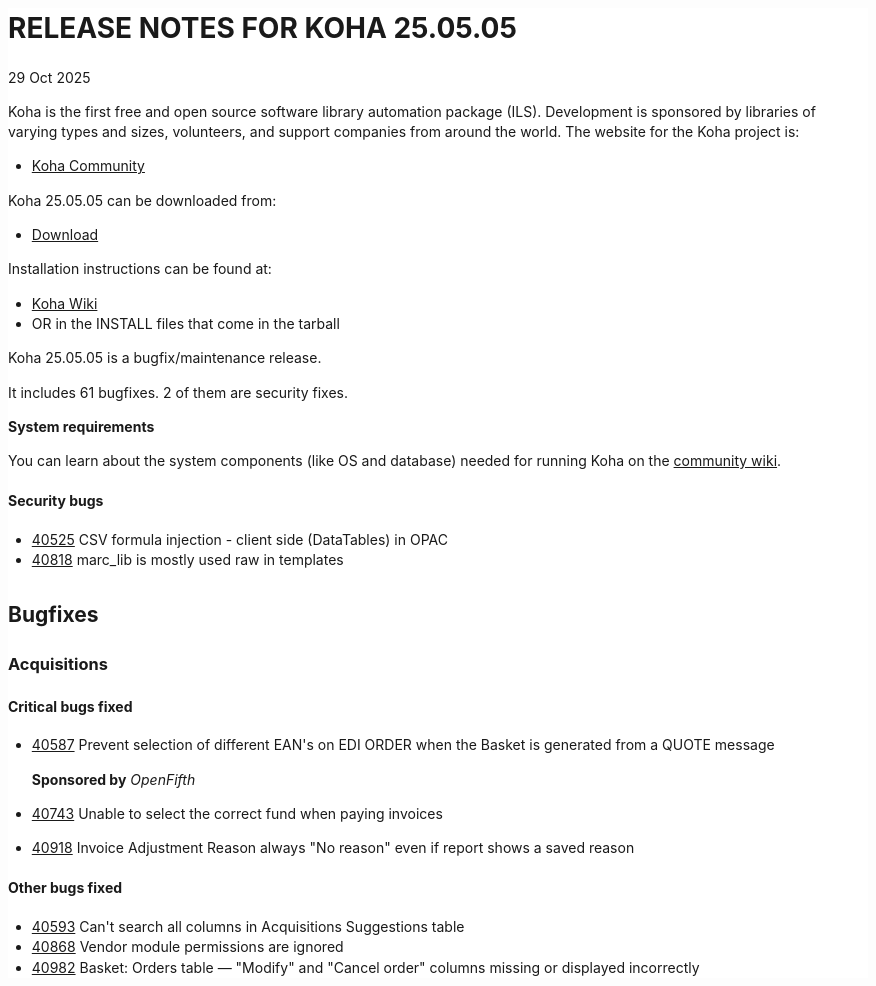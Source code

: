 # RELEASE NOTES FOR KOHA 25.05.05
29 Oct 2025

Koha is the first free and open source software library automation
package (ILS). Development is sponsored by libraries of varying types
and sizes, volunteers, and support companies from around the world. The
website for the Koha project is:

- [Koha Community](https://koha-community.org)

Koha 25.05.05 can be downloaded from:

- [Download](https://download.koha-community.org/koha-25.05.05.tar.gz)

Installation instructions can be found at:

- [Koha Wiki](https://wiki.koha-community.org/wiki/Installation_Documentation)
- OR in the INSTALL files that come in the tarball

Koha 25.05.05 is a bugfix/maintenance release.

It includes 61 bugfixes. 2 of them are security fixes.

**System requirements**

You can learn about the system components (like OS and database) needed for running Koha on the [community wiki](https://wiki.koha-community.org/wiki/System_requirements_and_recommendations).


#### Security bugs

- [40525](https://bugs.koha-community.org/bugzilla3/show_bug.cgi?id=40525) CSV formula injection - client side (DataTables) in OPAC
- [40818](https://bugs.koha-community.org/bugzilla3/show_bug.cgi?id=40818) marc_lib is mostly used raw in templates

## Bugfixes

### Acquisitions

#### Critical bugs fixed

- [40587](https://bugs.koha-community.org/bugzilla3/show_bug.cgi?id=40587) Prevent selection of different EAN's on EDI ORDER when the Basket is generated from a QUOTE message

  **Sponsored by** *OpenFifth*
- [40743](https://bugs.koha-community.org/bugzilla3/show_bug.cgi?id=40743) Unable to select the correct fund when paying invoices
- [40918](https://bugs.koha-community.org/bugzilla3/show_bug.cgi?id=40918) Invoice Adjustment Reason always "No reason" even if report shows a saved reason

#### Other bugs fixed

- [40593](https://bugs.koha-community.org/bugzilla3/show_bug.cgi?id=40593) Can't search all columns in Acquisitions Suggestions table
- [40868](https://bugs.koha-community.org/bugzilla3/show_bug.cgi?id=40868) Vendor module permissions are ignored
- [40982](https://bugs.koha-community.org/bugzilla3/show_bug.cgi?id=40982) Basket: Orders table — "Modify" and "Cancel order" columns missing or displayed incorrectly
